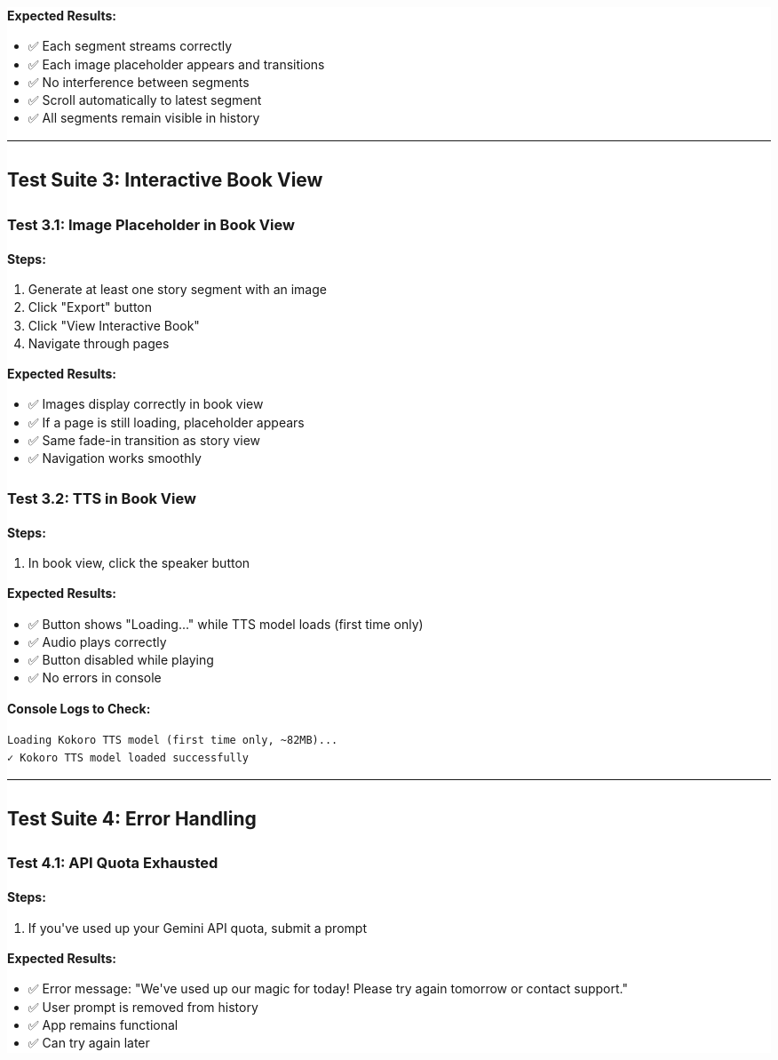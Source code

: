 **Expected Results:**
- ✅ Each segment streams correctly
- ✅ Each image placeholder appears and transitions
- ✅ No interference between segments
- ✅ Scroll automatically to latest segment
- ✅ All segments remain visible in history

---

## Test Suite 3: Interactive Book View

### Test 3.1: Image Placeholder in Book View
**Steps:**
1. Generate at least one story segment with an image
2. Click "Export" button
3. Click "View Interactive Book"
4. Navigate through pages

**Expected Results:**
- ✅ Images display correctly in book view
- ✅ If a page is still loading, placeholder appears
- ✅ Same fade-in transition as story view
- ✅ Navigation works smoothly

### Test 3.2: TTS in Book View
**Steps:**
1. In book view, click the speaker button

**Expected Results:**
- ✅ Button shows "Loading..." while TTS model loads (first time only)
- ✅ Audio plays correctly
- ✅ Button disabled while playing
- ✅ No errors in console

**Console Logs to Check:**
```
Loading Kokoro TTS model (first time only, ~82MB)...
✓ Kokoro TTS model loaded successfully
```

---

## Test Suite 4: Error Handling

### Test 4.1: API Quota Exhausted
**Steps:**
1. If you've used up your Gemini API quota, submit a prompt

**Expected Results:**
- ✅ Error message: "We've used up our magic for today! Please try again tomorrow or contact support."
- ✅ User prompt is removed from history
- ✅ App remains functional
- ✅ Can try again later
